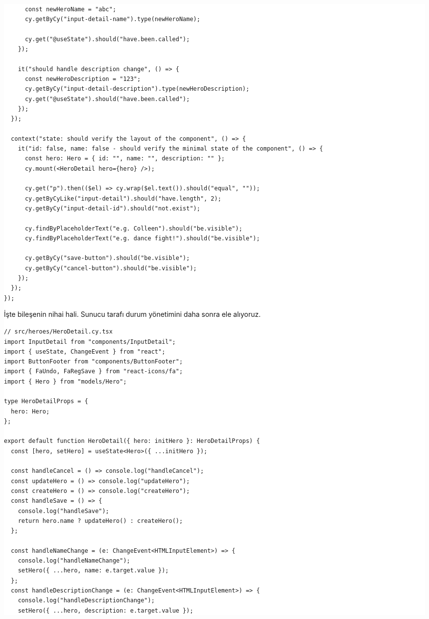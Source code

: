 ```tsx
      const newHeroName = "abc";
      cy.getByCy("input-detail-name").type(newHeroName);

      cy.get("@useState").should("have.been.called");
    });

    it("should handle description change", () => {
      const newHeroDescription = "123";
      cy.getByCy("input-detail-description").type(newHeroDescription);
      cy.get("@useState").should("have.been.called");
    });
  });

  context("state: should verify the layout of the component", () => {
    it("id: false, name: false - should verify the minimal state of the component", () => {
      const hero: Hero = { id: "", name: "", description: "" };
      cy.mount(<HeroDetail hero={hero} />);

      cy.get("p").then(($el) => cy.wrap($el.text()).should("equal", ""));
      cy.getByCyLike("input-detail").should("have.length", 2);
      cy.getByCy("input-detail-id").should("not.exist");

      cy.findByPlaceholderText("e.g. Colleen").should("be.visible");
      cy.findByPlaceholderText("e.g. dance fight!").should("be.visible");

      cy.getByCy("save-button").should("be.visible");
      cy.getByCy("cancel-button").should("be.visible");
    });
  });
});
```

İşte bileşenin nihai hali. Sunucu tarafı durum yönetimini daha sonra ele alıyoruz.

```tsx
// src/heroes/HeroDetail.cy.tsx
import InputDetail from "components/InputDetail";
import { useState, ChangeEvent } from "react";
import ButtonFooter from "components/ButtonFooter";
import { FaUndo, FaRegSave } from "react-icons/fa";
import { Hero } from "models/Hero";

type HeroDetailProps = {
  hero: Hero;
};

export default function HeroDetail({ hero: initHero }: HeroDetailProps) {
  const [hero, setHero] = useState<Hero>({ ...initHero });

  const handleCancel = () => console.log("handleCancel");
  const updateHero = () => console.log("updateHero");
  const createHero = () => console.log("createHero");
  const handleSave = () => {
    console.log("handleSave");
    return hero.name ? updateHero() : createHero();
  };

  const handleNameChange = (e: ChangeEvent<HTMLInputElement>) => {
    console.log("handleNameChange");
    setHero({ ...hero, name: e.target.value });
  };
  const handleDescriptionChange = (e: ChangeEvent<HTMLInputElement>) => {
    console.log("handleDescriptionChange");
    setHero({ ...hero, description: e.target.value });
```
